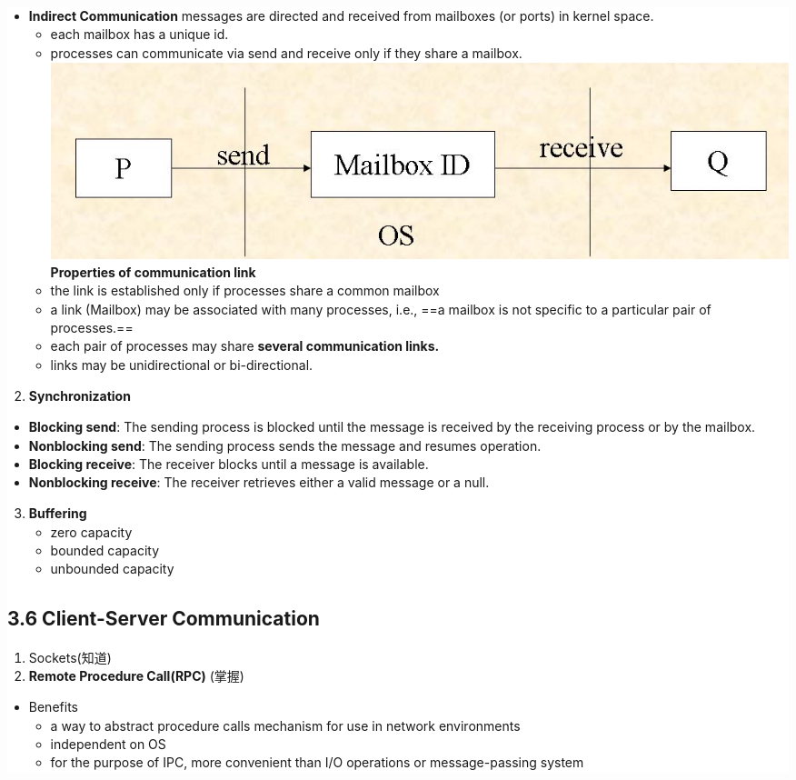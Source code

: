   - **Indirect Communication**
    messages are directed and received from mailboxes (or  ports) in kernel space.
      - each mailbox has a unique id.
      - processes can communicate via send and receive only if they share a mailbox.
        ![](/images/posts/OS/21.JPG)
    **Properties of communication link**
    - the link is established only if processes share a common mailbox
    - a link (Mailbox) may be associated with many processes, i.e., ==a mailbox is not specific to a particular pair of  processes.==
    - each pair of processes may share **several communication links.**
    - links may be unidirectional or bi-directional.

2. **Synchronization**
  - **Blocking send**: The sending process is blocked until the message is received by the receiving process or by the mailbox.
  - **Nonblocking send**: The sending process sends the message and resumes operation.
  - **Blocking receive**: The receiver blocks until a message is available.
  - **Nonblocking receive**: The receiver retrieves either a valid message or a null.

3. **Buffering** 
    - zero capacity
    - bounded capacity
    - unbounded capacity

## 3.6 Client-Server Communication
1. Sockets(知道)
2. **Remote Procedure Call(RPC)** (掌握)
  - Benefits  
    - a way to abstract  procedure calls mechanism for use in network environments
    - independent on OS
    - for the purpose of IPC,  more convenient than I/O operations or message-passing system 